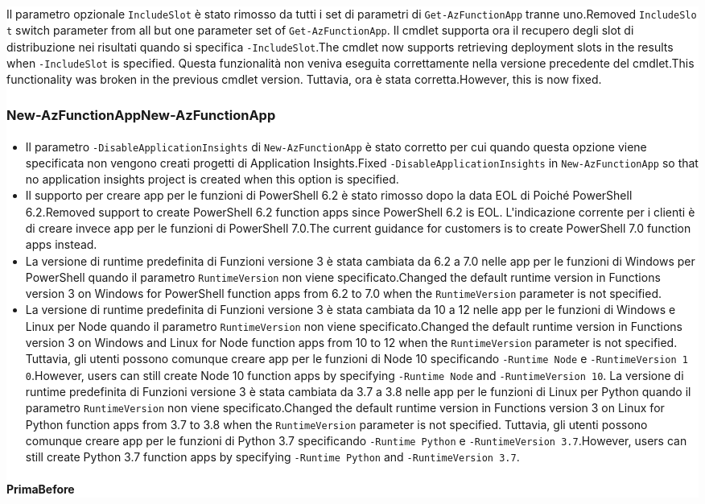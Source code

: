 <span data-ttu-id="0156a-188">Il parametro opzionale `IncludeSlot` è stato rimosso da tutti i set di parametri di `Get-AzFunctionApp` tranne uno.</span><span class="sxs-lookup"><span data-stu-id="0156a-188">Removed `IncludeSlot` switch parameter from all but one parameter set of `Get-AzFunctionApp`.</span></span> <span data-ttu-id="0156a-189">Il cmdlet supporta ora il recupero degli slot di distribuzione nei risultati quando si specifica `-IncludeSlot`.</span><span class="sxs-lookup"><span data-stu-id="0156a-189">The cmdlet now supports retrieving deployment slots in the results when `-IncludeSlot` is specified.</span></span>
<span data-ttu-id="0156a-190">Questa funzionalità non veniva eseguita correttamente nella versione precedente del cmdlet.</span><span class="sxs-lookup"><span data-stu-id="0156a-190">This functionality was broken in the previous cmdlet version.</span></span> <span data-ttu-id="0156a-191">Tuttavia, ora è stata corretta.</span><span class="sxs-lookup"><span data-stu-id="0156a-191">However, this is now fixed.</span></span>

### <a name="new-azfunctionapp"></a><span data-ttu-id="0156a-192">New-AzFunctionApp</span><span class="sxs-lookup"><span data-stu-id="0156a-192">New-AzFunctionApp</span></span>

- <span data-ttu-id="0156a-193">Il parametro `-DisableApplicationInsights` di `New-AzFunctionApp` è stato corretto per cui quando questa opzione viene specificata non vengono creati progetti di Application Insights.</span><span class="sxs-lookup"><span data-stu-id="0156a-193">Fixed `-DisableApplicationInsights` in `New-AzFunctionApp` so that no application insights project is created when this option is specified.</span></span>
- <span data-ttu-id="0156a-194">Il supporto per creare app per le funzioni di PowerShell 6.2 è stato rimosso dopo la data EOL di Poiché PowerShell 6.2.</span><span class="sxs-lookup"><span data-stu-id="0156a-194">Removed support to create PowerShell 6.2 function apps since PowerShell 6.2 is EOL.</span></span> <span data-ttu-id="0156a-195">L'indicazione corrente per i clienti è di creare invece app per le funzioni di PowerShell 7.0.</span><span class="sxs-lookup"><span data-stu-id="0156a-195">The current guidance for customers is to create PowerShell 7.0 function apps instead.</span></span>
- <span data-ttu-id="0156a-196">La versione di runtime predefinita di Funzioni versione 3 è stata cambiata da 6.2 a 7.0 nelle app per le funzioni di Windows per PowerShell quando il parametro `RuntimeVersion` non viene specificato.</span><span class="sxs-lookup"><span data-stu-id="0156a-196">Changed the default runtime version in Functions version 3 on Windows for PowerShell function apps from 6.2 to 7.0 when the `RuntimeVersion` parameter is not specified.</span></span>
- <span data-ttu-id="0156a-197">La versione di runtime predefinita di Funzioni versione 3 è stata cambiata da 10 a 12 nelle app per le funzioni di Windows e Linux per Node quando il parametro `RuntimeVersion` non viene specificato.</span><span class="sxs-lookup"><span data-stu-id="0156a-197">Changed the default runtime version in Functions version 3 on Windows and Linux for Node function apps from 10 to 12 when the `RuntimeVersion` parameter is not specified.</span></span> <span data-ttu-id="0156a-198">Tuttavia, gli utenti possono comunque creare app per le funzioni di Node 10 specificando `-Runtime Node` e `-RuntimeVersion 10`.</span><span class="sxs-lookup"><span data-stu-id="0156a-198">However, users can still create Node 10 function apps by specifying `-Runtime Node` and `-RuntimeVersion 10`.</span></span> <span data-ttu-id="0156a-199">La versione di runtime predefinita di Funzioni versione 3 è stata cambiata da 3.7 a 3.8 nelle app per le funzioni di Linux per Python quando il parametro `RuntimeVersion` non viene specificato.</span><span class="sxs-lookup"><span data-stu-id="0156a-199">Changed the default runtime version in Functions version 3 on Linux for Python function apps from 3.7 to 3.8 when the `RuntimeVersion` parameter is not specified.</span></span> <span data-ttu-id="0156a-200">Tuttavia, gli utenti possono comunque creare app per le funzioni di Python 3.7 specificando `-Runtime Python` e `-RuntimeVersion 3.7`.</span><span class="sxs-lookup"><span data-stu-id="0156a-200">However, users can still create Python 3.7 function apps by specifying `-Runtime Python` and `-RuntimeVersion 3.7`.</span></span>

#### <a name="before"></a><span data-ttu-id="0156a-201">Prima</span><span class="sxs-lookup"><span data-stu-id="0156a-201">Before</span></span>
